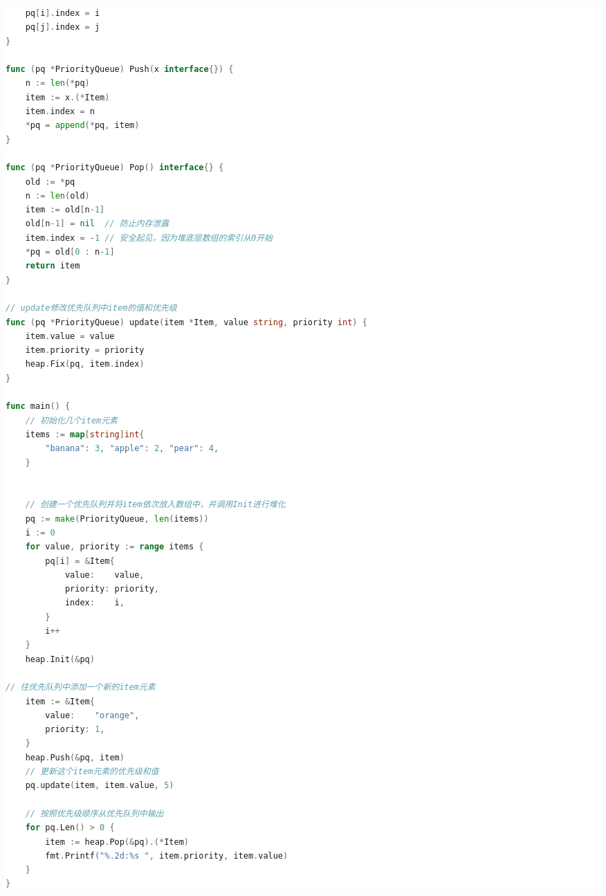 ```go
	pq[i].index = i
	pq[j].index = j
}

func (pq *PriorityQueue) Push(x interface{}) {
	n := len(*pq)
	item := x.(*Item)
	item.index = n
	*pq = append(*pq, item)
}

func (pq *PriorityQueue) Pop() interface{} {
	old := *pq
	n := len(old)
	item := old[n-1]
	old[n-1] = nil  // 防止内存泄露
	item.index = -1 // 安全起见，因为堆底层数组的索引从0开始
	*pq = old[0 : n-1]
	return item
}

// update修改优先队列中item的值和优先级
func (pq *PriorityQueue) update(item *Item, value string, priority int) {
	item.value = value
	item.priority = priority
	heap.Fix(pq, item.index)
}

func main() {
	// 初始化几个item元素
	items := map[string]int{
		"banana": 3, "apple": 2, "pear": 4,
	}


    // 创建一个优先队列并将item依次放入数组中，并调用Init进行堆化
	pq := make(PriorityQueue, len(items))
	i := 0
	for value, priority := range items {
		pq[i] = &Item{
			value:    value,
			priority: priority,
			index:    i,
		}
		i++
	}
	heap.Init(&pq)

// 往优先队列中添加一个新的item元素
	item := &Item{
		value:    "orange",
		priority: 1,
	}
    heap.Push(&pq, item)
    // 更新这个item元素的优先级和值
	pq.update(item, item.value, 5)

	// 按照优先级顺序从优先队列中输出
	for pq.Len() > 0 {
		item := heap.Pop(&pq).(*Item)
		fmt.Printf("%.2d:%s ", item.priority, item.value)
	}
}
```